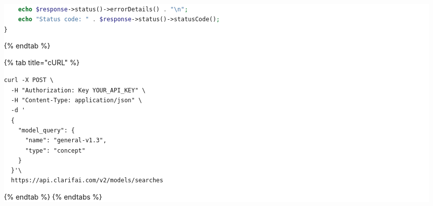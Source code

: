 ```php
    echo $response->status()->errorDetails() . "\n";
    echo "Status code: " . $response->status()->statusCode();
}
```
{% endtab %}

{% tab title="cURL" %}
```text
curl -X POST \
  -H "Authorization: Key YOUR_API_KEY" \
  -H "Content-Type: application/json" \
  -d '
  {
    "model_query": {
      "name": "general-v1.3",
      "type": "concept"
    }
  }'\
  https://api.clarifai.com/v2/models/searches
```
{% endtab %}
{% endtabs %}

